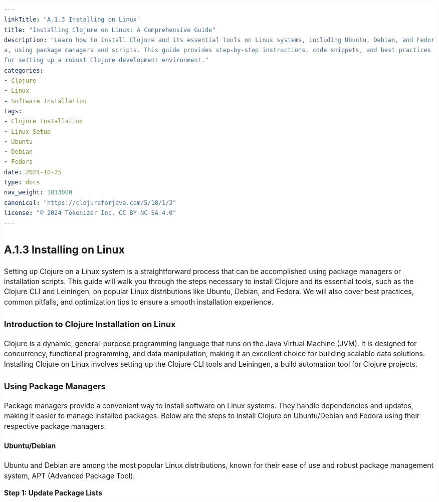 ```yaml
---
linkTitle: "A.1.3 Installing on Linux"
title: "Installing Clojure on Linux: A Comprehensive Guide"
description: "Learn how to install Clojure and its essential tools on Linux systems, including Ubuntu, Debian, and Fedora, using package managers and scripts. This guide provides step-by-step instructions, code snippets, and best practices for setting up a robust Clojure development environment."
categories:
- Clojure
- Linux
- Software Installation
tags:
- Clojure Installation
- Linux Setup
- Ubuntu
- Debian
- Fedora
date: 2024-10-25
type: docs
nav_weight: 1813000
canonical: "https://clojureforjava.com/5/18/1/3"
license: "© 2024 Tokenizer Inc. CC BY-NC-SA 4.0"
---
```


## A.1.3 Installing on Linux

Setting up Clojure on a Linux system is a straightforward process that can be accomplished using package managers or installation scripts. This guide will walk you through the steps necessary to install Clojure and its essential tools, such as the Clojure CLI and Leiningen, on popular Linux distributions like Ubuntu, Debian, and Fedora. We will also cover best practices, common pitfalls, and optimization tips to ensure a smooth installation experience.

### Introduction to Clojure Installation on Linux

Clojure is a dynamic, general-purpose programming language that runs on the Java Virtual Machine (JVM). It is designed for concurrency, functional programming, and data manipulation, making it an excellent choice for building scalable data solutions. Installing Clojure on Linux involves setting up the Clojure CLI tools and Leiningen, a build automation tool for Clojure projects.

### Using Package Managers

Package managers provide a convenient way to install software on Linux systems. They handle dependencies and updates, making it easier to manage installed packages. Below are the steps to install Clojure on Ubuntu/Debian and Fedora using their respective package managers.

#### Ubuntu/Debian

Ubuntu and Debian are among the most popular Linux distributions, known for their ease of use and robust package management system, APT (Advanced Package Tool).

**Step 1: Update Package Lists**
